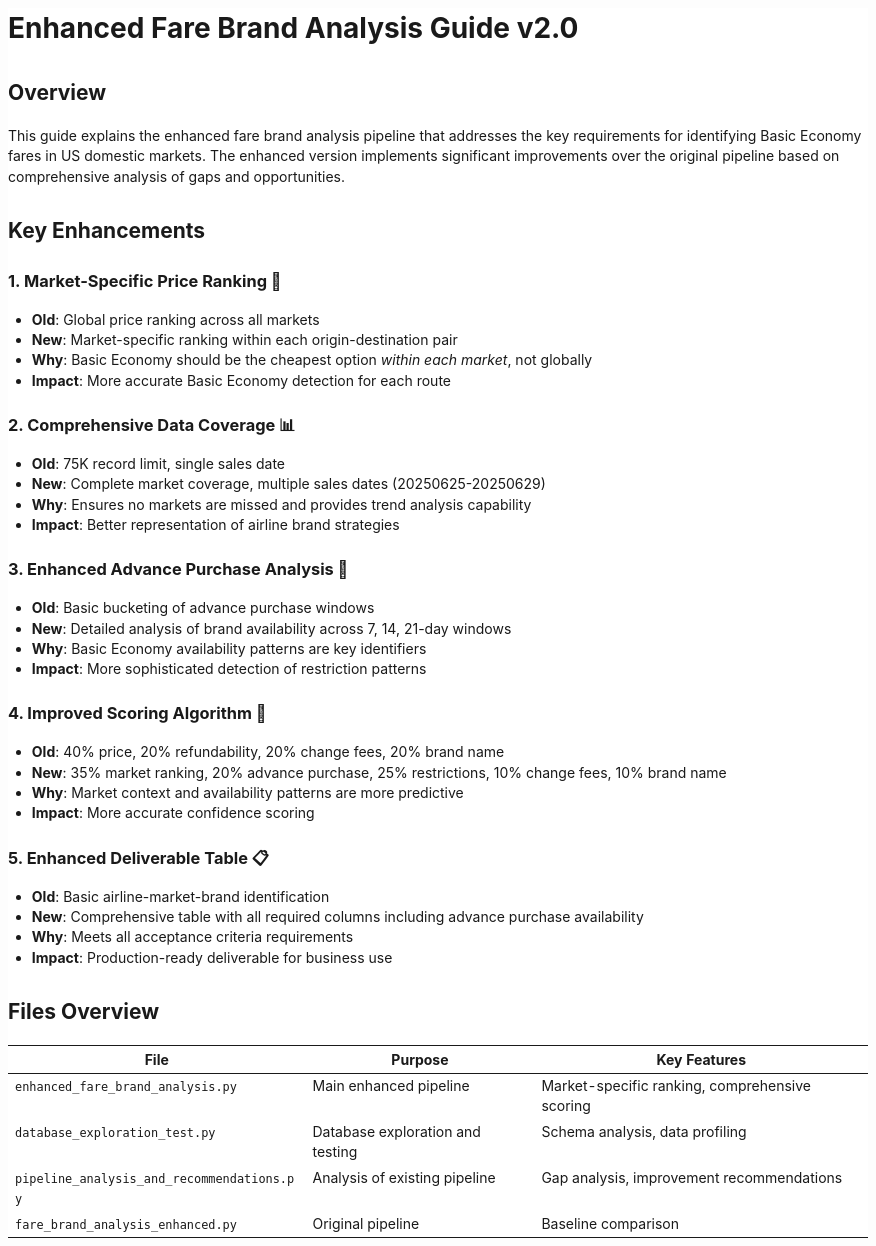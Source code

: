 # Enhanced Fare Brand Analysis Guide v2.0

## Overview

This guide explains the enhanced fare brand analysis pipeline that addresses the key requirements for identifying Basic Economy fares in US domestic markets. The enhanced version implements significant improvements over the original pipeline based on comprehensive analysis of gaps and opportunities.

## Key Enhancements

### 1. **Market-Specific Price Ranking** 🎯
- **Old**: Global price ranking across all markets
- **New**: Market-specific ranking within each origin-destination pair
- **Why**: Basic Economy should be the cheapest option *within each market*, not globally
- **Impact**: More accurate Basic Economy detection for each route

### 2. **Comprehensive Data Coverage** 📊
- **Old**: 75K record limit, single sales date
- **New**: Complete market coverage, multiple sales dates (20250625-20250629)
- **Why**: Ensures no markets are missed and provides trend analysis capability
- **Impact**: Better representation of airline brand strategies

### 3. **Enhanced Advance Purchase Analysis** 📅
- **Old**: Basic bucketing of advance purchase windows
- **New**: Detailed analysis of brand availability across 7, 14, 21-day windows
- **Why**: Basic Economy availability patterns are key identifiers
- **Impact**: More sophisticated detection of restriction patterns

### 4. **Improved Scoring Algorithm** 🔢
- **Old**: 40% price, 20% refundability, 20% change fees, 20% brand name
- **New**: 35% market ranking, 20% advance purchase, 25% restrictions, 10% change fees, 10% brand name
- **Why**: Market context and availability patterns are more predictive
- **Impact**: More accurate confidence scoring

### 5. **Enhanced Deliverable Table** 📋
- **Old**: Basic airline-market-brand identification
- **New**: Comprehensive table with all required columns including advance purchase availability
- **Why**: Meets all acceptance criteria requirements
- **Impact**: Production-ready deliverable for business use

## Files Overview

| File | Purpose | Key Features |
|------|---------|--------------|
| `enhanced_fare_brand_analysis.py` | Main enhanced pipeline | Market-specific ranking, comprehensive scoring |
| `database_exploration_test.py` | Database exploration and testing | Schema analysis, data profiling |
| `pipeline_analysis_and_recommendations.py` | Analysis of existing pipeline | Gap analysis, improvement recommendations |
| `fare_brand_analysis_enhanced.py` | Original pipeline | Baseline comparison |
